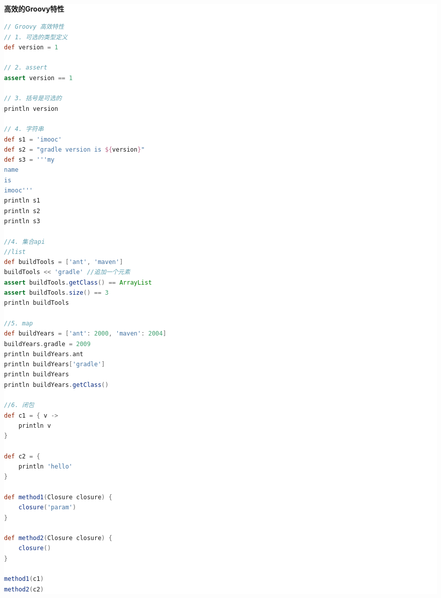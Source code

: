 ```groovy
```

**高效的Groovy特性**

```groovy
// Groovy 高效特性
// 1. 可选的类型定义
def version = 1

// 2. assert
assert version == 1

// 3. 括号是可选的
println version

// 4. 字符串
def s1 = 'imooc'
def s2 = "gradle version is ${version}"
def s3 = '''my
name
is
imooc'''
println s1
println s2
println s3

//4. 集合api
//list
def buildTools = ['ant', 'maven']
buildTools << 'gradle' //追加一个元素
assert buildTools.getClass() == ArrayList
assert buildTools.size() == 3
println buildTools

//5. map
def buildYears = ['ant': 2000, 'maven': 2004]
buildYears.gradle = 2009
println buildYears.ant
println buildYears['gradle']
println buildYears
println buildYears.getClass()

//6. 闭包
def c1 = { v ->
    println v
}

def c2 = {
    println 'hello'
}

def method1(Closure closure) {
    closure('param')
}

def method2(Closure closure) {
    closure()
}

method1(c1)
method2(c2)
```
